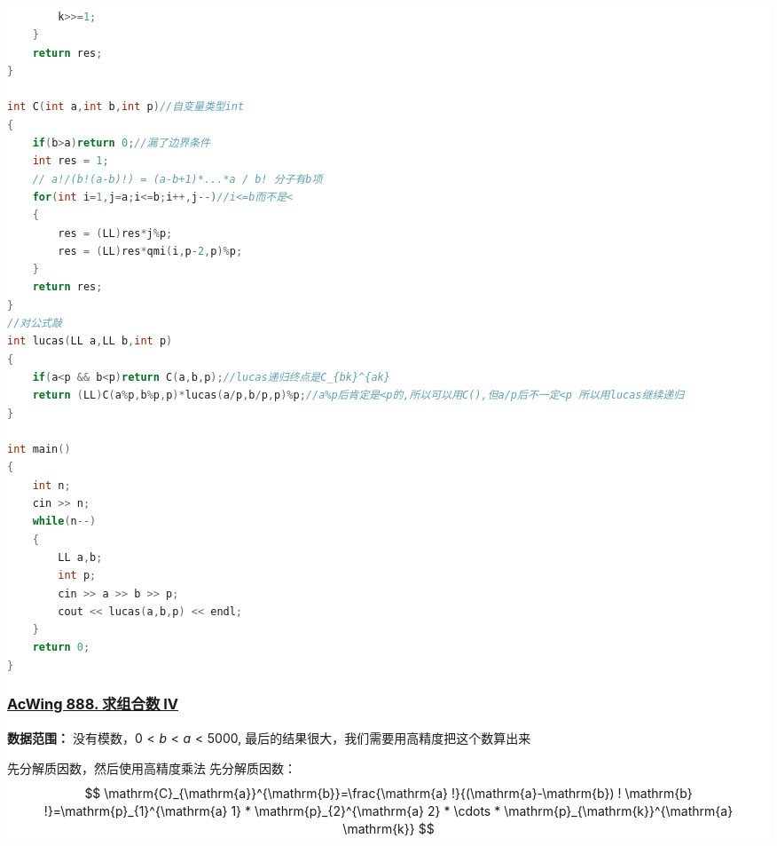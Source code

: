 ```cpp
        k>>=1;
    }
    return res;
}

int C(int a,int b,int p)//自变量类型int
{
    if(b>a)return 0;//漏了边界条件
    int res = 1;
    // a!/(b!(a-b)!) = (a-b+1)*...*a / b! 分子有b项
    for(int i=1,j=a;i<=b;i++,j--)//i<=b而不是<
    {
        res = (LL)res*j%p;
        res = (LL)res*qmi(i,p-2,p)%p;
    }
    return res;
}
//对公式敲
int lucas(LL a,LL b,int p)
{
    if(a<p && b<p)return C(a,b,p);//lucas递归终点是C_{bk}^{ak}
    return (LL)C(a%p,b%p,p)*lucas(a/p,b/p,p)%p;//a%p后肯定是<p的,所以可以用C(),但a/p后不一定<p 所以用lucas继续递归
}

int main()
{
    int n;
    cin >> n;
    while(n--)
    {
        LL a,b;
        int p;
        cin >> a >> b >> p;
        cout << lucas(a,b,p) << endl;
    }
    return 0;
}
```

### [AcWing 888. 求组合数 IV](https://www.acwing.com/problem/content/890/)
**数据范围：**
没有模数，$0 < b < a < 5000$, 最后的结果很大，我们需要用高精度把这个数算出来

先分解质因数，然后使用高精度乘法
先分解质因数：
$$
\mathrm{C}_{\mathrm{a}}^{\mathrm{b}}=\frac{\mathrm{a} !}{(\mathrm{a}-\mathrm{b}) ! \mathrm{b} !}=\mathrm{p}_{1}^{\mathrm{a} 1} * \mathrm{p}_{2}^{\mathrm{a} 2} * \cdots * \mathrm{p}_{\mathrm{k}}^{\mathrm{a} \mathrm{k}}
$$
